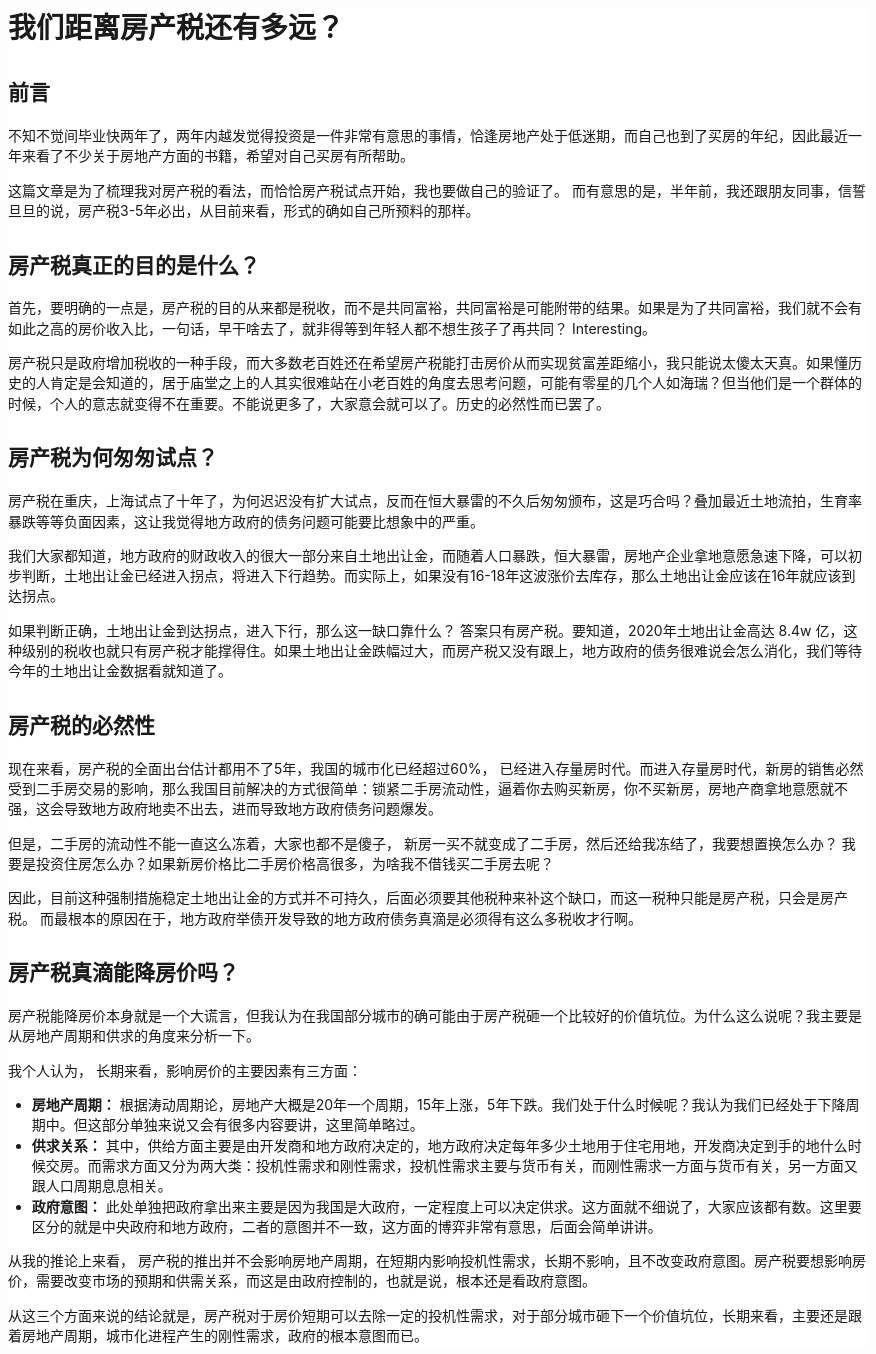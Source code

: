 # 我们距离房产税还有多远？

## 前言

不知不觉间毕业快两年了，两年内越发觉得投资是一件非常有意思的事情，恰逢房地产处于低迷期，而自己也到了买房的年纪，因此最近一年来看了不少关于房地产方面的书籍，希望对自己买房有所帮助。

这篇文章是为了梳理我对房产税的看法，而恰恰房产税试点开始，我也要做自己的验证了。 而有意思的是，半年前，我还跟朋友同事，信誓旦旦的说，房产税3-5年必出，从目前来看，形式的确如自己所预料的那样。

## 房产税真正的目的是什么？

首先，要明确的一点是，房产税的目的从来都是税收，而不是共同富裕，共同富裕是可能附带的结果。如果是为了共同富裕，我们就不会有如此之高的房价收入比，一句话，早干啥去了，就非得等到年轻人都不想生孩子了再共同？ Interesting。

房产税只是政府增加税收的一种手段，而大多数老百姓还在希望房产税能打击房价从而实现贫富差距缩小，我只能说太傻太天真。如果懂历史的人肯定是会知道的，居于庙堂之上的人其实很难站在小老百姓的角度去思考问题，可能有零星的几个人如海瑞？但当他们是一个群体的时候，个人的意志就变得不在重要。不能说更多了，大家意会就可以了。历史的必然性而已罢了。

## 房产税为何匆匆试点？

房产税在重庆，上海试点了十年了，为何迟迟没有扩大试点，反而在恒大暴雷的不久后匆匆颁布，这是巧合吗？叠加最近土地流拍，生育率暴跌等等负面因素，这让我觉得地方政府的债务问题可能要比想象中的严重。

我们大家都知道，地方政府的财政收入的很大一部分来自土地出让金，而随着人口暴跌，恒大暴雷，房地产企业拿地意愿急速下降，可以初步判断，土地出让金已经进入拐点，将进入下行趋势。而实际上，如果没有16-18年这波涨价去库存，那么土地出让金应该在16年就应该到达拐点。

如果判断正确，土地出让金到达拐点，进入下行，那么这一缺口靠什么？ 答案只有房产税。要知道，2020年土地出让金高达 8.4w 亿，这种级别的税收也就只有房产税才能撑得住。如果土地出让金跌幅过大，而房产税又没有跟上，地方政府的债务很难说会怎么消化，我们等待今年的土地出让金数据看就知道了。

## 房产税的必然性

现在来看，房产税的全面出台估计都用不了5年，我国的城市化已经超过60%， 已经进入存量房时代。而进入存量房时代，新房的销售必然受到二手房交易的影响，那么我国目前解决的方式很简单：锁紧二手房流动性，逼着你去购买新房，你不买新房，房地产商拿地意愿就不强，这会导致地方政府地卖不出去，进而导致地方政府债务问题爆发。

但是，二手房的流动性不能一直这么冻着，大家也都不是傻子， 新房一买不就变成了二手房，然后还给我冻结了，我要想置换怎么办？ 我要是投资住房怎么办？如果新房价格比二手房价格高很多，为啥我不借钱买二手房去呢？

因此，目前这种强制措施稳定土地出让金的方式并不可持久，后面必须要其他税种来补这个缺口，而这一税种只能是房产税，只会是房产税。 而最根本的原因在于，地方政府举债开发导致的地方政府债务真滴是必须得有这么多税收才行啊。

## 房产税真滴能降房价吗？

房产税能降房价本身就是一个大谎言，但我认为在我国部分城市的确可能由于房产税砸一个比较好的价值坑位。为什么这么说呢？我主要是从房地产周期和供求的角度来分析一下。

我个人认为， 长期来看，影响房价的主要因素有三方面： 

- **房地产周期：** 根据涛动周期论，房地产大概是20年一个周期，15年上涨，5年下跌。我们处于什么时候呢？我认为我们已经处于下降周期中。但这部分单独来说又会有很多内容要讲，这里简单略过。
- **供求关系：** 其中，供给方面主要是由开发商和地方政府决定的，地方政府决定每年多少土地用于住宅用地，开发商决定到手的地什么时候交房。而需求方面又分为两大类：投机性需求和刚性需求，投机性需求主要与货币有关，而刚性需求一方面与货币有关，另一方面又跟人口周期息息相关。
- **政府意图：** 此处单独把政府拿出来主要是因为我国是大政府，一定程度上可以决定供求。这方面就不细说了，大家应该都有数。这里要区分的就是中央政府和地方政府，二者的意图并不一致，这方面的博弈非常有意思，后面会简单讲讲。

从我的推论上来看， 房产税的推出并不会影响房地产周期，在短期内影响投机性需求，长期不影响，且不改变政府意图。房产税要想影响房价，需要改变市场的预期和供需关系，而这是由政府控制的，也就是说，根本还是看政府意图。

从这三个方面来说的结论就是，房产税对于房价短期可以去除一定的投机性需求，对于部分城市砸下一个价值坑位，长期来看，主要还是跟着房地产周期，城市化进程产生的刚性需求，政府的根本意图而已。

